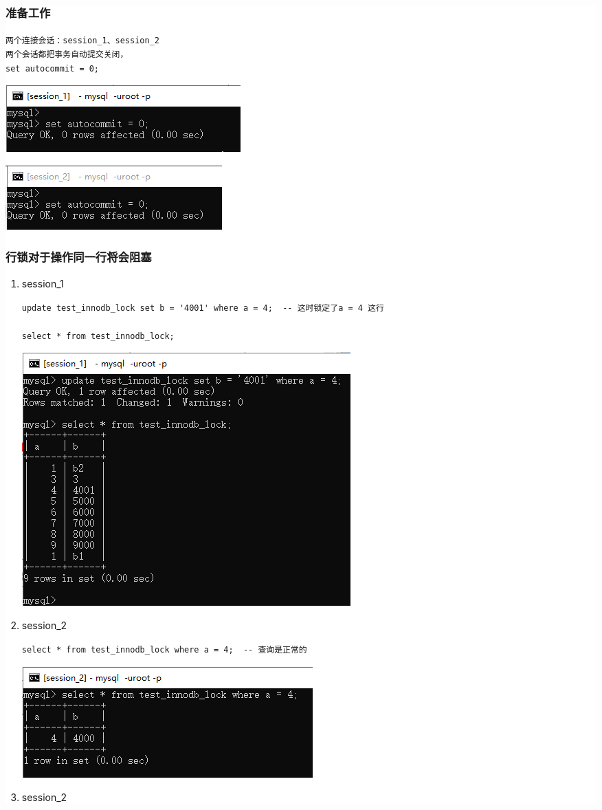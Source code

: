 ### 准备工作
```text
两个连接会话：session_1、session_2
两个会话都把事务自动提交关闭，
set autocommit = 0;
```
![](../images/行锁_0_s1_1.png)  

![](../images/行锁_0_s2_1.png)  

###  行锁对于操作同一行将会阻塞
1. session_1
    ```mysql
    update test_innodb_lock set b = '4001' where a = 4;  -- 这时锁定了a = 4 这行
    
    select * from test_innodb_lock;
    ```
    ![](../images/行锁_1_s1_1.png)  

2. session_2
    ```mysql
    select * from test_innodb_lock where a = 4;  -- 查询是正常的
    ```
    ![](../images/行锁_1_s2_4.png)  
3. session_2